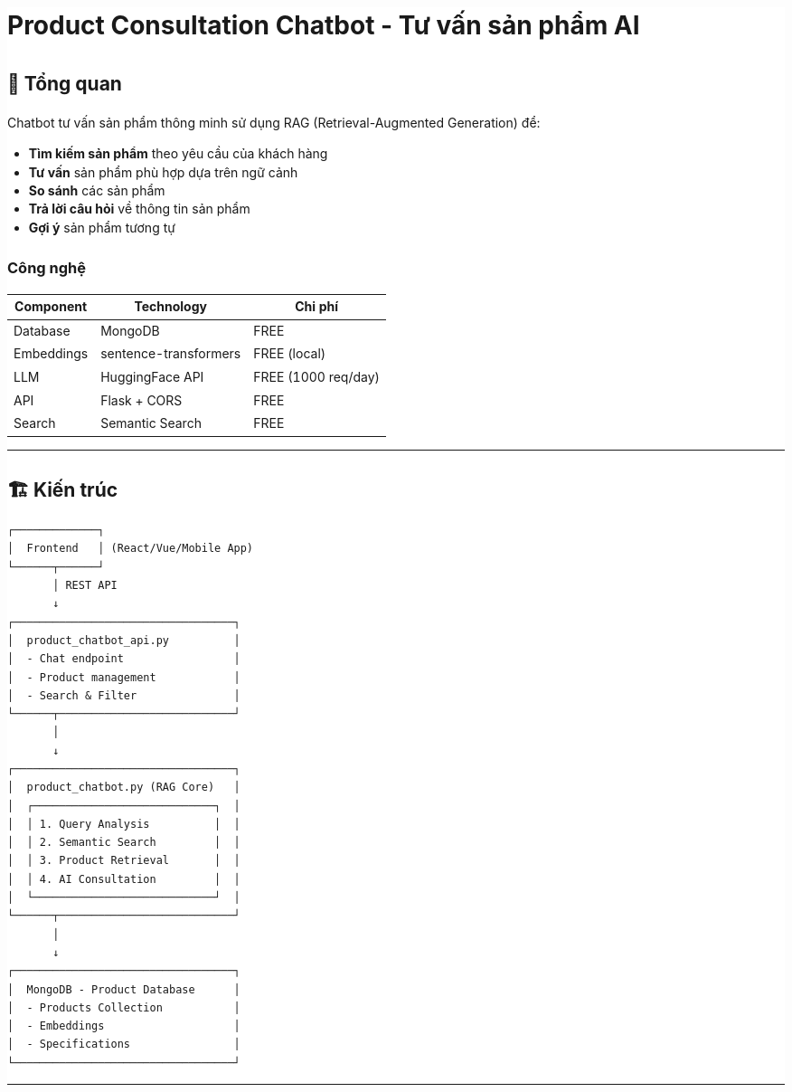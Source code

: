 # Product Consultation Chatbot - Tư vấn sản phẩm AI

## 🎯 Tổng quan

Chatbot tư vấn sản phẩm thông minh sử dụng RAG (Retrieval-Augmented Generation) để:
- **Tìm kiếm sản phẩm** theo yêu cầu của khách hàng
- **Tư vấn** sản phẩm phù hợp dựa trên ngữ cảnh
- **So sánh** các sản phẩm
- **Trả lời câu hỏi** về thông tin sản phẩm
- **Gợi ý** sản phẩm tương tự

### Công nghệ

| Component | Technology | Chi phí |
|-----------|-----------|---------|
| Database | MongoDB | FREE |
| Embeddings | sentence-transformers | FREE (local) |
| LLM | HuggingFace API | FREE (1000 req/day) |
| API | Flask + CORS | FREE |
| Search | Semantic Search | FREE |

---

## 🏗️ Kiến trúc

```
┌─────────────┐
│  Frontend   │ (React/Vue/Mobile App)
└──────┬──────┘
       │ REST API
       ↓
┌──────────────────────────────────┐
│  product_chatbot_api.py          │
│  - Chat endpoint                 │
│  - Product management            │
│  - Search & Filter               │
└──────┬───────────────────────────┘
       │
       ↓
┌──────────────────────────────────┐
│  product_chatbot.py (RAG Core)   │
│  ┌────────────────────────────┐  │
│  │ 1. Query Analysis          │  │
│  │ 2. Semantic Search         │  │
│  │ 3. Product Retrieval       │  │
│  │ 4. AI Consultation         │  │
│  └────────────────────────────┘  │
└──────┬───────────────────────────┘
       │
       ↓
┌──────────────────────────────────┐
│  MongoDB - Product Database      │
│  - Products Collection           │
│  - Embeddings                    │
│  - Specifications                │
└──────────────────────────────────┘
```

---